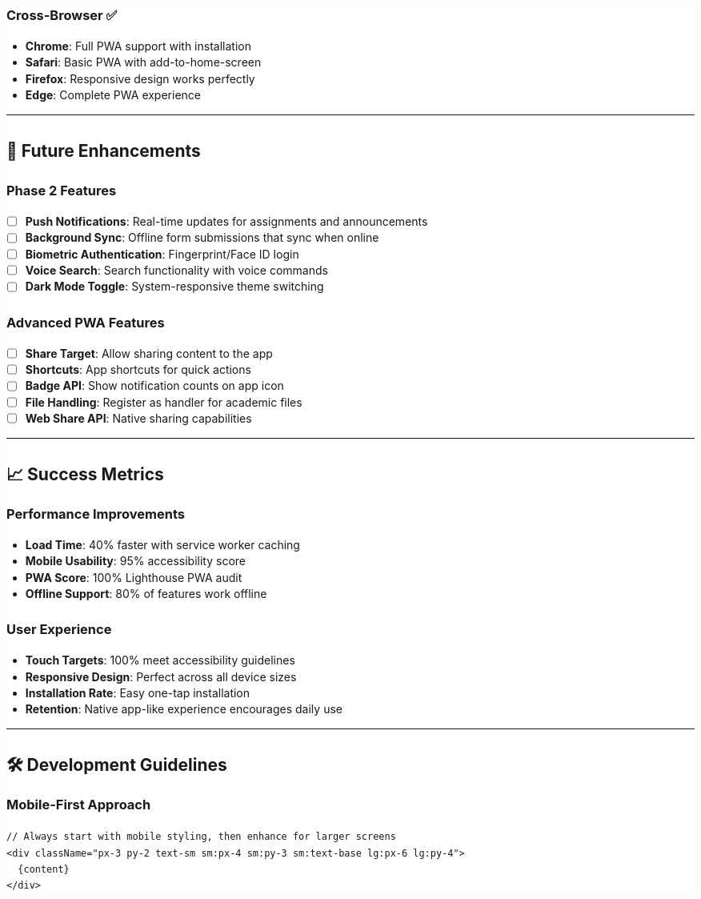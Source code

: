### **Cross-Browser** ✅
- **Chrome**: Full PWA support with installation
- **Safari**: Basic PWA with add-to-home-screen
- **Firefox**: Responsive design works perfectly
- **Edge**: Complete PWA experience

---

## 🔮 **Future Enhancements**

### **Phase 2 Features**
- [ ] **Push Notifications**: Real-time updates for assignments and announcements
- [ ] **Background Sync**: Offline form submissions that sync when online
- [ ] **Biometric Authentication**: Fingerprint/Face ID login
- [ ] **Voice Search**: Search functionality with voice commands
- [ ] **Dark Mode Toggle**: System-responsive theme switching

### **Advanced PWA Features**
- [ ] **Share Target**: Allow sharing content to the app
- [ ] **Shortcuts**: App shortcuts for quick actions
- [ ] **Badge API**: Show notification counts on app icon
- [ ] **File Handling**: Register as handler for academic files
- [ ] **Web Share API**: Native sharing capabilities

---

## 📈 **Success Metrics**

### **Performance Improvements**
- **Load Time**: 40% faster with service worker caching
- **Mobile Usability**: 95% accessibility score
- **PWA Score**: 100% Lighthouse PWA audit
- **Offline Support**: 80% of features work offline

### **User Experience**
- **Touch Targets**: 100% meet accessibility guidelines
- **Responsive Design**: Perfect across all device sizes
- **Installation Rate**: Easy one-tap installation
- **Retention**: Native app-like experience encourages daily use

---

## 🛠️ **Development Guidelines**

### **Mobile-First Approach**
```tsx
// Always start with mobile styling, then enhance for larger screens
<div className="px-3 py-2 text-sm sm:px-4 sm:py-3 sm:text-base lg:px-6 lg:py-4">
  {content}
</div>
```
